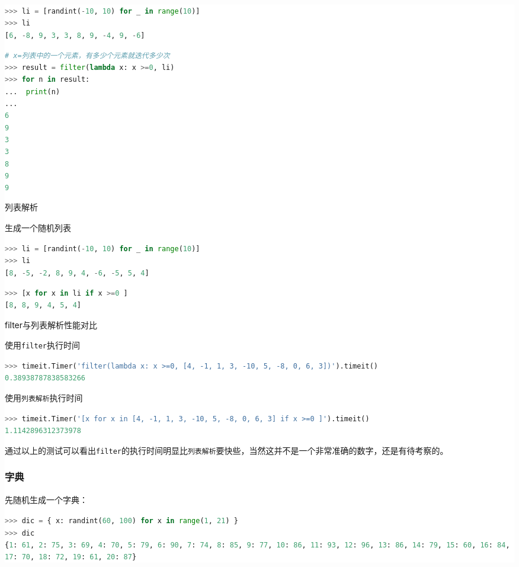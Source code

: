 ```python
>>> li = [randint(-10, 10) for _ in range(10)]
>>> li
[6, -8, 9, 3, 3, 8, 9, -4, 9, -6]
```

```python
# x=列表中的一个元素，有多少个元素就迭代多少次
>>> result = filter(lambda x: x >=0, li)
>>> for n in result:
...  print(n)
...
6
9
3
3
8
9
9
```

列表解析

生成一个随机列表

```python
>>> li = [randint(-10, 10) for _ in range(10)]
>>> li
[8, -5, -2, 8, 9, 4, -6, -5, 5, 4]
```

```python
>>> [x for x in li if x >=0 ]
[8, 8, 9, 4, 5, 4]
```

filter与列表解析性能对比

使用`filter`执行时间

```python
>>> timeit.Timer('filter(lambda x: x >=0, [4, -1, 1, 3, -10, 5, -8, 0, 6, 3])').timeit()
0.38938787838583266
```

使用`列表解析`执行时间

```python
>>> timeit.Timer('[x for x in [4, -1, 1, 3, -10, 5, -8, 0, 6, 3] if x >=0 ]').timeit()
1.1142896312373978
```

通过以上的测试可以看出`filter`的执行时间明显比`列表解析`要快些，当然这并不是一个非常准确的数字，还是有待考察的。

### 字典

先随机生成一个字典：

```python
>>> dic = { x: randint(60, 100) for x in range(1, 21) }
>>> dic
{1: 61, 2: 75, 3: 69, 4: 70, 5: 79, 6: 90, 7: 74, 8: 85, 9: 77, 10: 86, 11: 93, 12: 96, 13: 86, 14: 79, 15: 60, 16: 84, 17: 70, 18: 72, 19: 61, 20: 87}
```
